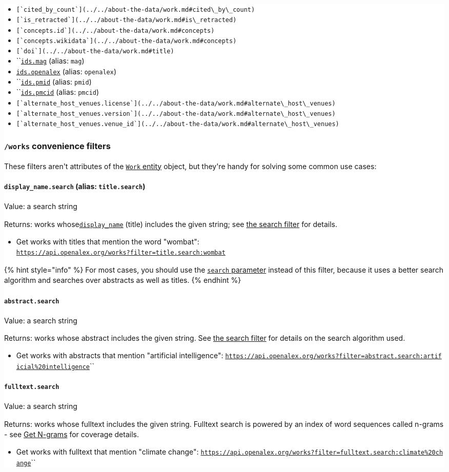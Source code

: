 * ``[`cited_by_count`](../../about-the-data/work.md#cited\_by\_count)``
* ``[`is_retracted`](../../about-the-data/work.md#is\_retracted)``
* ``[`concepts.id`](../../about-the-data/work.md#concepts)``
* ``[`concepts.wikidata`](../../about-the-data/work.md#concepts)``
* ``[`doi`](../../about-the-data/work.md#title)``
* ``[`ids.mag`](../../about-the-data/work.md#ids) (alias: `mag`)
* &#x20;[`ids.openalex`](../../about-the-data/work.md#ids) (alias: `openalex`)
* ``[`ids.pmid`](../../about-the-data/work.md#ids) (alias: `pmid`)
* ``[`ids.pmcid`](../../about-the-data/work.md#ids) (alias: `pmcid`)
* ``[`alternate_host_venues.license`](../../about-the-data/work.md#alternate\_host\_venues)``
* ``[`alternate_host_venues.version`](../../about-the-data/work.md#alternate\_host\_venues)``
* ``[`alternate_host_venues.venue_id`](../../about-the-data/work.md#alternate\_host\_venues)``

### `/works` convenience filters

These filters aren't attributes of the [`Work` entity](../../about-the-data/work.md) object, but they're handy for solving some common use cases:

#### `display_name.search` (alias: `title.search`)

Value: a search string

Returns: works whose[`display_name`](../../about-the-data/work.md#display\_name) (title) includes the given string; see [the search filter](search-entity-lists.md#the-search-filter) for details.&#x20;

* Get works with titles that mention the word "wombat":\
  [`https://api.openalex.org/works?filter=title.search:wombat`](https://api.openalex.org/works?filter=title.search:wombat)&#x20;

{% hint style="info" %}
For most cases, you should use the [`search` parameter](search-entity-lists.md#the-search-parameter) instead of this filter, because it uses a better search algorithm and searches over abstracts as well as titles.
{% endhint %}

#### `abstract.search`

Value: a search string

Returns: works whose abstract includes the given string. See [the search filter](search-entity-lists.md#the-search-filter) for details on the search algorithm used. &#x20;

* Get works with abstracts that mention "artificial intelligence": [`https://api.openalex.org/works?filter=abstract.search:artificial%20intelligence`](https://api.openalex.org/works?filter=abstract.search:artificial%20intelligence)``

#### **`fulltext.search`**

Value: a search string

Returns: works whose fulltext includes the given string. Fulltext search is powered by an index of word sequences called n-grams - see [Get N-grams](../get-n-grams.md) for coverage details.

* Get works with fulltext that mention "climate change": [`https://api.openalex.org/works?filter=fulltext.search:climate%20change`](https://api.openalex.org/works?filter=fulltext.search:climate%20change)``
